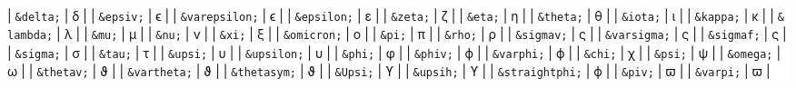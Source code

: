 | `&delta;`                                | &delta;                                       |
| `&epsiv;`                                | &epsiv;                                       |
| `&varepsilon;`                           | &varepsilon;                                  |
| `&epsilon;`                              | &epsilon;                                     |
| `&zeta;`                                 | &zeta;                                        |
| `&eta;`                                  | &eta;                                         |
| `&theta;`                                | &theta;                                       |
| `&iota;`                                 | &iota;                                        |
| `&kappa;`                                | &kappa;                                       |
| `&lambda;`                               | &lambda;                                      |
| `&mu;`                                   | &mu;                                          |
| `&nu;`                                   | &nu;                                          |
| `&xi;`                                   | &xi;                                          |
| `&omicron;`                              | &omicron;                                     |
| `&pi;`                                   | &pi;                                          |
| `&rho;`                                  | &rho;                                         |
| `&sigmav;`                               | &sigmav;                                      |
| `&varsigma;`                             | &varsigma;                                    |
| `&sigmaf;`                               | &sigmaf;                                      |
| `&sigma;`                                | &sigma;                                       |
| `&tau;`                                  | &tau;                                         |
| `&upsi;`                                 | &upsi;                                        |
| `&upsilon;`                              | &upsilon;                                     |
| `&phi;`                                  | &phi;                                         |
| `&phiv;`                                 | &phiv;                                        |
| `&varphi;`                               | &varphi;                                      |
| `&chi;`                                  | &chi;                                         |
| `&psi;`                                  | &psi;                                         |
| `&omega;`                                | &omega;                                       |
| `&thetav;`                               | &thetav;                                      |
| `&vartheta;`                             | &vartheta;                                    |
| `&thetasym;`                             | &thetasym;                                    |
| `&Upsi;`                                 | &Upsi;                                        |
| `&upsih;`                                | &upsih;                                       |
| `&straightphi;`                          | &straightphi;                                 |
| `&piv;`                                  | &piv;                                         |
| `&varpi;`                                | &varpi;                                       |